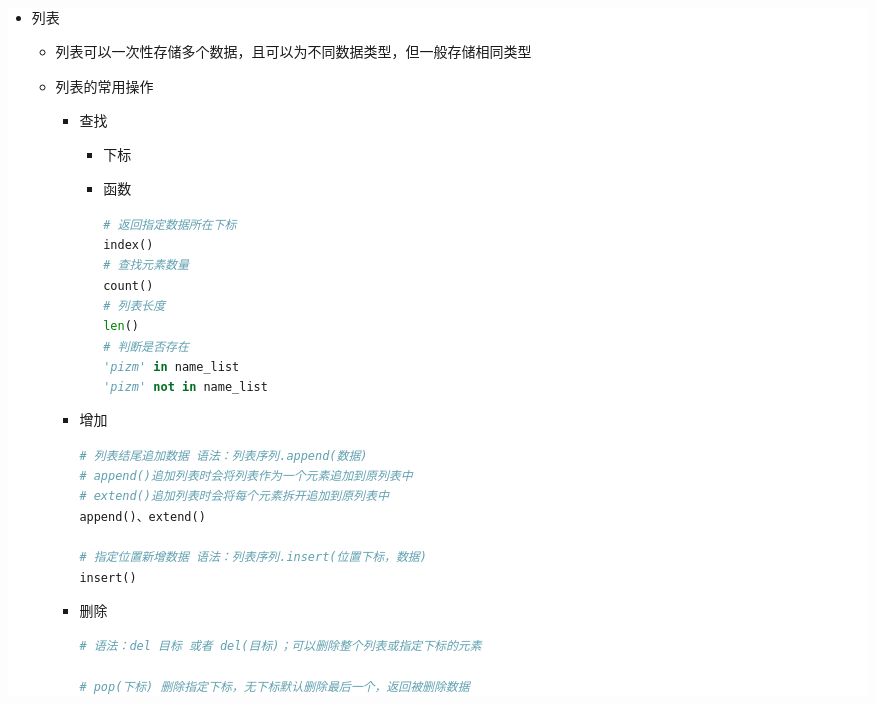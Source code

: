   * 列表

    * 列表可以一次性存储多个数据，且可以为不同数据类型，但一般存储相同类型

    * 列表的常用操作

      * 查找

        * 下标

        * 函数

          ```python
          # 返回指定数据所在下标
          index()
          # 查找元素数量
          count()
          # 列表长度
          len()
          # 判断是否存在
          'pizm' in name_list
          'pizm' not in name_list
          ```

      * 增加

        ```python
        # 列表结尾追加数据 语法：列表序列.append(数据)
        # append()追加列表时会将列表作为一个元素追加到原列表中 
        # extend()追加列表时会将每个元素拆开追加到原列表中
        append()、extend() 
        
        # 指定位置新增数据 语法：列表序列.insert(位置下标，数据)
        insert()
        ```

      * 删除

        ```python
        # 语法：del 目标 或者 del(目标)；可以删除整个列表或指定下标的元素
        
        # pop(下标) 删除指定下标，无下标默认删除最后一个，返回被删除数据
        
